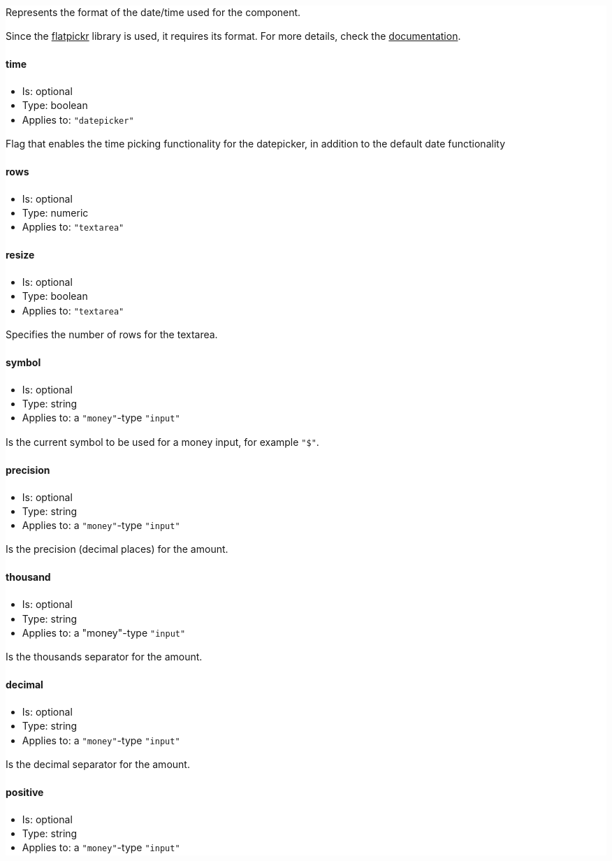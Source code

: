 Represents the format of the date/time used for the component.

Since the [flatpickr](https://github.com/flatpickr/flatpickr) library is used, it requires its format. For more details, 
check the [documentation](https://flatpickr.js.org/formatting/).

#### time
- Is: optional
- Type: boolean
- Applies to: `"datepicker"`

Flag that enables the time picking functionality for the datepicker, in addition to the default date functionality

#### rows
- Is: optional
- Type: numeric
- Applies to: `"textarea"`

#### resize
- Is: optional
- Type: boolean
- Applies to: `"textarea"`

Specifies the number of rows for the textarea.

#### symbol
- Is: optional
- Type: string
- Applies to: a `"money"`-type `"input"`

Is the current symbol to be used for a money input, for example `"$"`.

#### precision
- Is: optional
- Type: string
- Applies to: a `"money"`-type `"input"`

Is the precision (decimal places) for the amount.

#### thousand
- Is: optional
- Type: string
- Applies to: a "money"-type `"input"`

Is the thousands separator for the amount.

#### decimal
- Is: optional
- Type: string
- Applies to: a `"money"`-type `"input"`

Is the decimal separator for the amount.

#### positive
- Is: optional
- Type: string
- Applies to: a `"money"`-type `"input"`
